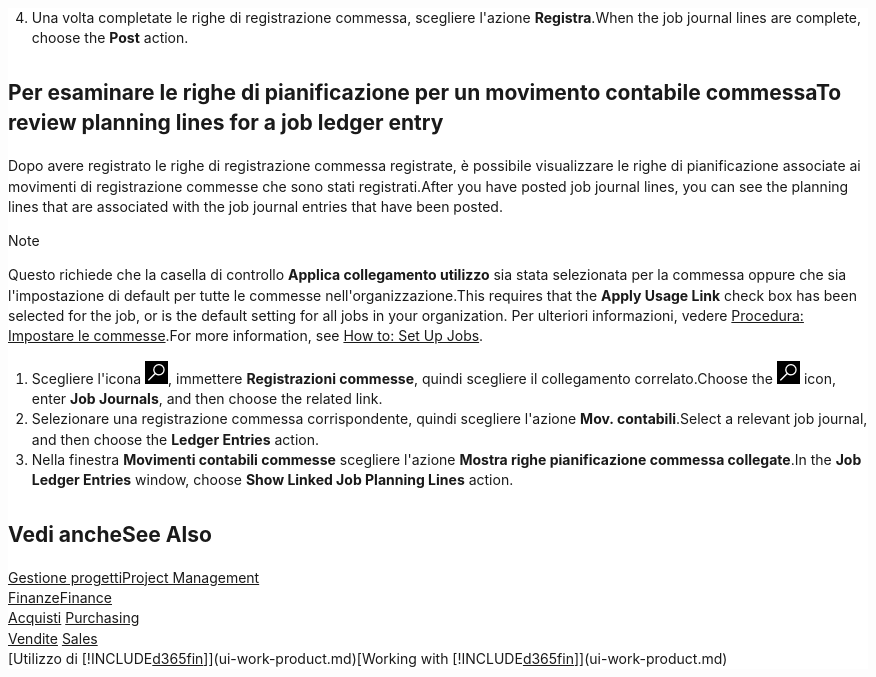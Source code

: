 4. <span data-ttu-id="3e595-158">Una volta completate le righe di registrazione commessa, scegliere l'azione **Registra**.</span><span class="sxs-lookup"><span data-stu-id="3e595-158">When the job journal lines are complete, choose the **Post** action.</span></span>  

## <a name="to-review-planning-lines-for-a-job-ledger-entry"></a><span data-ttu-id="3e595-159">Per esaminare le righe di pianificazione per un movimento contabile commessa</span><span class="sxs-lookup"><span data-stu-id="3e595-159">To review planning lines for a job ledger entry</span></span>
<span data-ttu-id="3e595-160">Dopo avere registrato le righe di registrazione commessa registrate, è possibile visualizzare le righe di pianificazione associate ai movimenti di registrazione commesse che sono stati registrati.</span><span class="sxs-lookup"><span data-stu-id="3e595-160">After you have posted job journal lines, you can see the planning lines that are associated with the job journal entries that have been posted.</span></span>

> [!NOTE]  
>   <span data-ttu-id="3e595-161">Questo richiede che la casella di controllo **Applica collegamento utilizzo** sia stata selezionata per la commessa oppure che sia l'impostazione di default per tutte le commesse nell'organizzazione.</span><span class="sxs-lookup"><span data-stu-id="3e595-161">This requires that the **Apply Usage Link** check box has been selected for the job, or is the default setting for all jobs in your organization.</span></span> <span data-ttu-id="3e595-162">Per ulteriori informazioni, vedere [Procedura: Impostare le commesse](projects-how-setup-jobs.md).</span><span class="sxs-lookup"><span data-stu-id="3e595-162">For more information, see [How to: Set Up Jobs](projects-how-setup-jobs.md).</span></span>  

1. <span data-ttu-id="3e595-163">Scegliere l'icona ![Cerca pagina o report](media/ui-search/search_small.png "icona Cerca pagina o report"), immettere **Registrazioni commesse**, quindi scegliere il collegamento correlato.</span><span class="sxs-lookup"><span data-stu-id="3e595-163">Choose the ![Search for Page or Report](media/ui-search/search_small.png "Search for Page or Report icon") icon, enter **Job Journals**, and then choose the related link.</span></span>  
2. <span data-ttu-id="3e595-164">Selezionare una registrazione commessa corrispondente, quindi scegliere l'azione **Mov. contabili**.</span><span class="sxs-lookup"><span data-stu-id="3e595-164">Select a relevant job journal, and then choose the **Ledger Entries** action.</span></span>  
3. <span data-ttu-id="3e595-165">Nella finestra **Movimenti contabili commesse** scegliere l'azione **Mostra righe pianificazione commessa collegate**.</span><span class="sxs-lookup"><span data-stu-id="3e595-165">In the **Job Ledger Entries** window, choose **Show Linked Job Planning Lines** action.</span></span>

## <a name="see-also"></a><span data-ttu-id="3e595-166">Vedi anche</span><span class="sxs-lookup"><span data-stu-id="3e595-166">See Also</span></span>
[<span data-ttu-id="3e595-167">Gestione progetti</span><span class="sxs-lookup"><span data-stu-id="3e595-167">Project Management</span></span>](projects-manage-projects.md)  
[<span data-ttu-id="3e595-168">Finanze</span><span class="sxs-lookup"><span data-stu-id="3e595-168">Finance</span></span>](finance.md)  
<span data-ttu-id="3e595-169">[Acquisti](purchasing-manage-purchasing.md)       </span><span class="sxs-lookup"><span data-stu-id="3e595-169">[Purchasing](purchasing-manage-purchasing.md)       </span></span>  
<span data-ttu-id="3e595-170">[Vendite](sales-manage-sales.md)    </span><span class="sxs-lookup"><span data-stu-id="3e595-170">[Sales](sales-manage-sales.md)    </span></span>  
<span data-ttu-id="3e595-171">[Utilizzo di [!INCLUDE[d365fin](includes/d365fin_md.md)]](ui-work-product.md)</span><span class="sxs-lookup"><span data-stu-id="3e595-171">[Working with [!INCLUDE[d365fin](includes/d365fin_md.md)]](ui-work-product.md)</span></span>  

